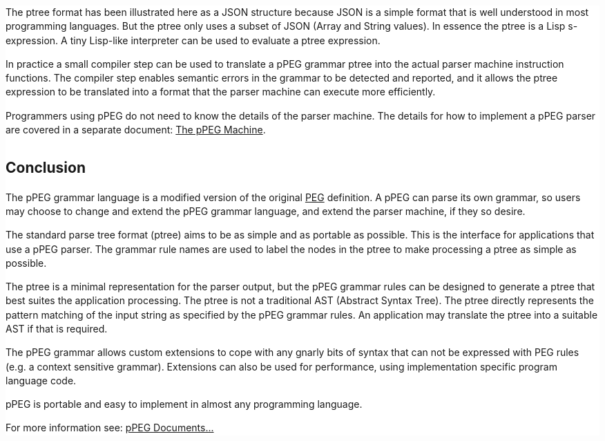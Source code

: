 The ptree format has been illustrated here as a JSON structure because JSON is a simple format that is well understood in most programming languages. But the ptree only uses a subset of JSON (Array and String values). In essence the ptree is a Lisp s-expression. A tiny Lisp-like interpreter can be used to evaluate a ptree expression.

In practice a small compiler step can be used to translate a pPEG grammar ptree into the actual parser machine instruction functions. The compiler step enables semantic errors in the grammar to be detected and reported, and it allows the ptree expression to be translated into a format that the parser machine can execute more efficiently.

Programmers using pPEG do not need to know the details of the parser machine. The details for how to implement a pPEG parser are covered in a separate document: [The pPEG Machine].


##  Conclusion

The pPEG grammar language is a modified version of the original [PEG] definition. A pPEG can parse its own grammar, so users may choose to change and extend the pPEG grammar language, and extend the parser machine, if they so desire.

The standard parse tree format (ptree) aims to be as simple and as portable as possible. This is the interface for applications that use a pPEG parser. The grammar rule names are used to label the nodes in the ptree to make processing a ptree as simple as possible. 

The ptree is a minimal representation for the parser output, but the pPEG grammar rules can be designed to generate a ptree that best suites the application processing.  The ptree is not a traditional AST (Abstract Syntax Tree). The ptree directly represents the pattern matching of the input string as specified by the pPEG grammar rules. An application may translate the ptree into a suitable AST if that is required.

The pPEG grammar allows custom extensions to cope with any gnarly bits of syntax that can not be expressed with PEG rules (e.g. a context sensitive grammar). Extensions can also be used for performance, using implementation specific program language code.

pPEG is portable and easy to implement in almost any programming language.

For more information see: [pPEG Documents...]


[INDEX]: https://github.com/pcanz/pPEG/blob/master/INDEX.md
[dingus]: https://pcanz.github.io/pPEGjs/dingus.html
[ANTLR]: https://www.antlr.org
[RFC 4180]: https://www.ietf.org/rfc/rfc4180.txt
[s-expressions]: https://en.wikipedia.org/wiki/S-expression
[PEG]: https://bford.info/pub/lang/peg.pdf
[JSON]: https://www.json.org/json-en.html
[Operator Expressions]: https://github.com/pcanz/pPEG/blob/master/docs/operator-expressions.md
[The pPEG Machine]: https://github.com/pcanz/pPEG/blob/master/docs/pPEG-machine.md
[pPEG Documents...]: https://github.com/pcanz/pPEG/blob/master/docs/README.md 
